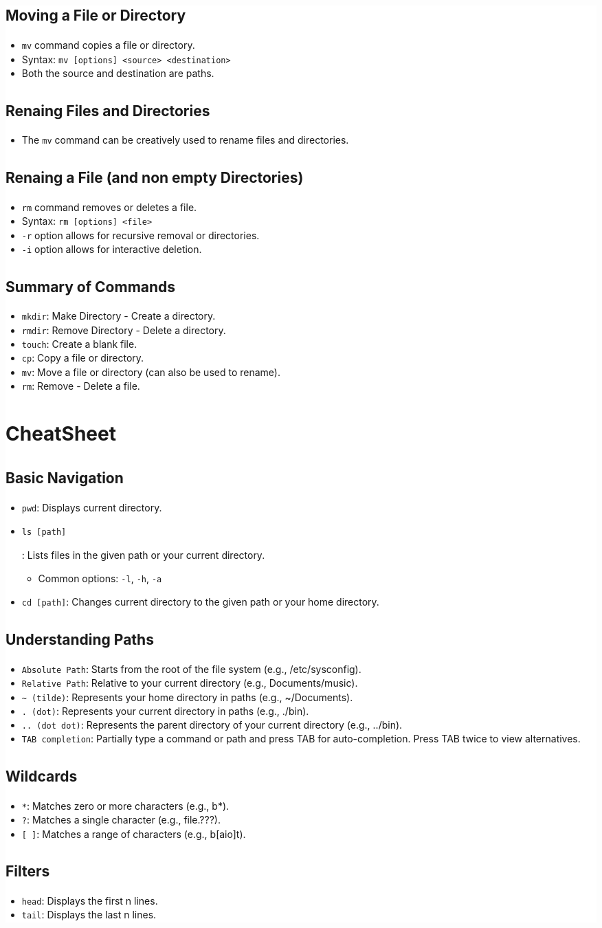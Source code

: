 ## Moving a File or Directory 

- `mv` command copies a file or directory. 
- Syntax: `mv [options] <source> <destination>`
- Both the source and destination are paths.

## Renaing Files and Directories 

- The `mv` command can be creatively used to rename files and directories. 

## Renaing a File (and non empty Directories)

- `rm` command removes or deletes a file. 
- Syntax: `rm [options] <file>`
- `-r` option allows for recursive removal or directories. 
- `-i` option allows for interactive deletion. 

## Summary of Commands

- `mkdir`: Make Directory - Create a directory.
- `rmdir`: Remove Directory - Delete a directory.
- `touch`: Create a blank file.
- `cp`: Copy a file or directory.
- `mv`: Move a file or directory (can also be used to rename).
- `rm`: Remove - Delete a file.

# CheatSheet

## Basic Navigation

- `pwd`: Displays current directory.

- ```
  ls [path]
  ```

  : Lists files in the given path or your current directory.

  - Common options: `-l`, `-h`, `-a`

- `cd [path]`: Changes current directory to the given path or your home directory.

## Understanding Paths

- `Absolute Path`: Starts from the root of the file system (e.g., /etc/sysconfig).
- `Relative Path`: Relative to your current directory (e.g., Documents/music).
- `~ (tilde)`: Represents your home directory in paths (e.g., ~/Documents).
- `. (dot)`: Represents your current directory in paths (e.g., ./bin).
- `.. (dot dot)`: Represents the parent directory of your current directory (e.g., ../bin).
- `TAB completion`: Partially type a command or path and press TAB for auto-completion. Press TAB twice to view alternatives.

## Wildcards

- `*`: Matches zero or more characters (e.g., b*).
- `?`: Matches a single character (e.g., file.???).
- `[ ]`: Matches a range of characters (e.g., b[aio]t).

## Filters

- `head`: Displays the first n lines.
- `tail`: Displays the last n lines.
  ```